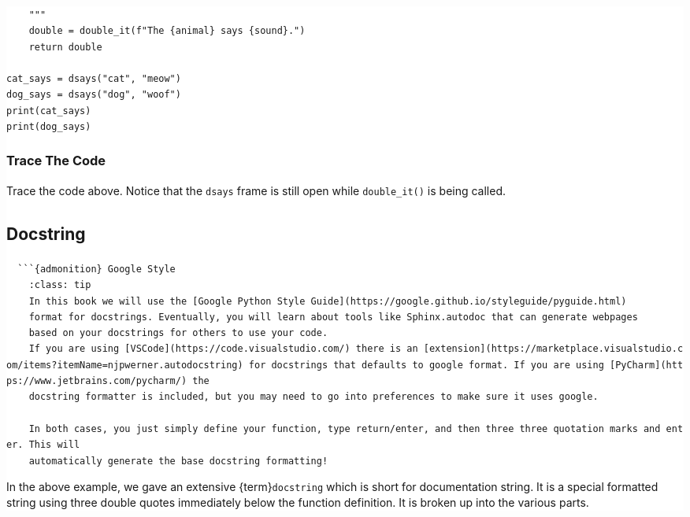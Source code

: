```{code-cell}
    """
    double = double_it(f"The {animal} says {sound}.")
    return double

cat_says = dsays("cat", "meow")
dog_says = dsays("dog", "woof")
print(cat_says)
print(dog_says)
```


### Trace The Code
Trace the code above. Notice that the `dsays` frame is still open while `double_it()` is being called.


<iframe width="800" height="500" frameborder="0" src="https://pythontutor.com/iframe-embed.html#code=def%20double_it%28value%3A%20str%29%20-%3E%20str%3A%0A%20%20%20%20%22%22%22Doubles%20a%20string%20value%0A%0A%20%20%20%20Args%3A%0A%20%20%20%20%20%20%20%20value%20%28str%29%3A%20The%20string%20to%20be%20doubled%20with%20%5C%5Cn%20between%20the%20string%0A%0A%20%20%20%20Returns%3A%0A%20%20%20%20%20%20%20%20str%3A%20value%20twice%20with%20a%20new%20line%20between%0A%20%20%20%20%22%22%22%0A%20%20%20%20return%20f%22%7Bvalue%7D%5Cn%7Bvalue%7D%22%0A%0Adef%20dsays%28animal%20%3A%20str,%20sound%20%3A%20str%29%20-%3E%20str%3A%0A%20%20%20%20%22%22%22Takes%20and%20animal%20and%20sound,%20and%20returns%20a%20doubled%20version%20of%20the%20animal%20says.%0A%0A%20%20%20%20Args%3A%0A%20%20%20%20%20%20%20%20animal%20%28str%29%3A%20the%20animal%0A%20%20%20%20%20%20%20%20sound%20%28str%29%3A%20the%20sound%20they%20make%0A%0A%20%20%20%20Returns%3A%0A%20%20%20%20%20%20%20%20str%3A%20A%20doubled%20version%20of%20the%20saying%20%22The%20%7Banimal%7D%20says%20%7Bsound%7D.%22%0A%20%20%20%20%22%22%22%0A%20%20%20%20double%20%3D%20double_it%28f%22The%20%7Banimal%7D%20says%20%7Bsound%7D.%22%29%0A%20%20%20%20return%20double%0A%0Acat_says%20%3D%20dsays%28%22cat%22,%20%22meow%22%29%0Adog_says%20%3D%20dsays%28%22dog%22,%20%22woof%22%29%0Aprint%28cat_says%29%0Aprint%28dog_says%29&codeDivHeight=400&codeDivWidth=350&cumulative=false&curInstr=0&heapPrimitives=nevernest&origin=opt-frontend.js&py=3&rawInputLstJSON=%5B%5D&textReferences=false"> </iframe>

## Docstring

````{margin}
  ```{admonition} Google Style
    :class: tip
    In this book we will use the [Google Python Style Guide](https://google.github.io/styleguide/pyguide.html) 
    format for docstrings. Eventually, you will learn about tools like Sphinx.autodoc that can generate webpages 
    based on your docstrings for others to use your code.  
    If you are using [VSCode](https://code.visualstudio.com/) there is an [extension](https://marketplace.visualstudio.com/items?itemName=njpwerner.autodocstring) for docstrings that defaults to google format. If you are using [PyCharm](https://www.jetbrains.com/pycharm/) the 
    docstring formatter is included, but you may need to go into preferences to make sure it uses google. 

    In both cases, you just simply define your function, type return/enter, and then three three quotation marks and enter. This will
    automatically generate the base docstring formatting!
````
In the above example, we gave an extensive {term}`docstring` which is short for documentation string. It is a special formatted string using three double quotes immediately below the function definition. It is broken up into the various parts.
